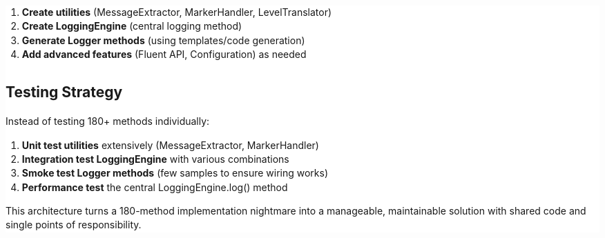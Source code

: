 1. **Create utilities** (MessageExtractor, MarkerHandler, LevelTranslator)
2. **Create LoggingEngine** (central logging method)
3. **Generate Logger methods** (using templates/code generation)
4. **Add advanced features** (Fluent API, Configuration) as needed

## Testing Strategy

Instead of testing 180+ methods individually:

1. **Unit test utilities** extensively (MessageExtractor, MarkerHandler)
2. **Integration test LoggingEngine** with various combinations
3. **Smoke test Logger methods** (few samples to ensure wiring works)
4. **Performance test** the central LoggingEngine.log() method

This architecture turns a 180-method implementation nightmare into a manageable, maintainable solution with shared code and single points of responsibility.